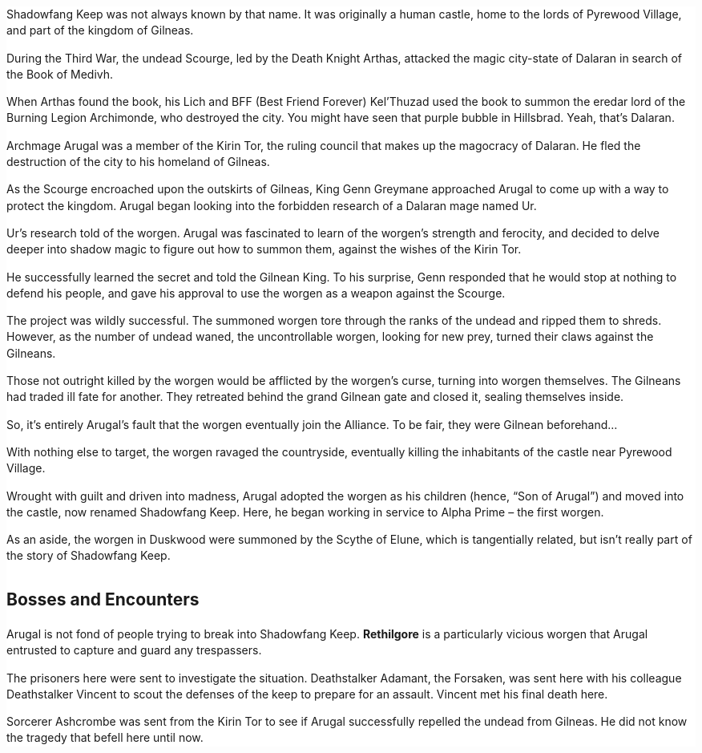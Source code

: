 Shadowfang Keep was not always known by that name. It was originally a human castle, home to the lords of Pyrewood Village, and part of the kingdom of Gilneas.

During the Third War, the undead Scourge, led by the Death Knight Arthas, attacked the magic city-state of Dalaran in search of the Book of Medivh.

When Arthas found the book, his Lich and BFF (Best Friend Forever) Kel’Thuzad used the book to summon the eredar lord of the Burning Legion Archimonde, who destroyed the city. You might have seen that purple bubble in Hillsbrad. Yeah, that’s Dalaran.

Archmage Arugal was a member of the Kirin Tor, the ruling council that makes up the magocracy of Dalaran. He fled the destruction of the city to his homeland of Gilneas.

As the Scourge encroached upon the outskirts of Gilneas, King Genn Greymane approached Arugal to come up with a way to protect the kingdom. Arugal began looking into the forbidden research of a Dalaran mage named Ur.

Ur’s research told of the worgen. Arugal was fascinated to learn of the worgen’s strength and ferocity, and decided to delve deeper into shadow magic to figure out how to summon them, against the wishes of the Kirin Tor.

He successfully learned the secret and told the Gilnean King. To his surprise, Genn responded that he would stop at nothing to defend his people, and gave his approval to use the worgen as a weapon against the Scourge.

The project was wildly successful. The summoned worgen tore through the ranks of the undead and ripped them to shreds. However, as the number of undead waned, the uncontrollable worgen, looking for new prey, turned their claws against the Gilneans.

Those not outright killed by the worgen would be afflicted by the worgen’s curse, turning into worgen themselves. The Gilneans had traded ill fate for another. They retreated behind the grand Gilnean gate and closed it, sealing themselves inside.

So, it’s entirely Arugal’s fault that the worgen eventually join the Alliance. To be fair, they were Gilnean beforehand…

With nothing else to target, the worgen ravaged the countryside, eventually killing the inhabitants of the castle near Pyrewood Village.

Wrought with guilt and driven into madness, Arugal adopted the worgen as his children (hence, “Son of Arugal”) and moved into the castle, now renamed Shadowfang Keep. Here, he began working in service to Alpha Prime – the first worgen.

As an aside, the worgen in Duskwood were summoned by the Scythe of Elune, which is tangentially related, but isn’t really part of the story of Shadowfang Keep.

## Bosses and Encounters

Arugal is not fond of people trying to break into Shadowfang Keep. **Rethilgore** is a particularly vicious worgen that Arugal entrusted to capture and guard any trespassers.

The prisoners here were sent to investigate the situation. Deathstalker Adamant, the Forsaken, was sent here with his colleague Deathstalker Vincent to scout the defenses of the keep to prepare for an assault. Vincent met his final death here.

Sorcerer Ashcrombe was sent from the Kirin Tor to see if Arugal successfully repelled the undead from Gilneas. He did not know the tragedy that befell here until now.
